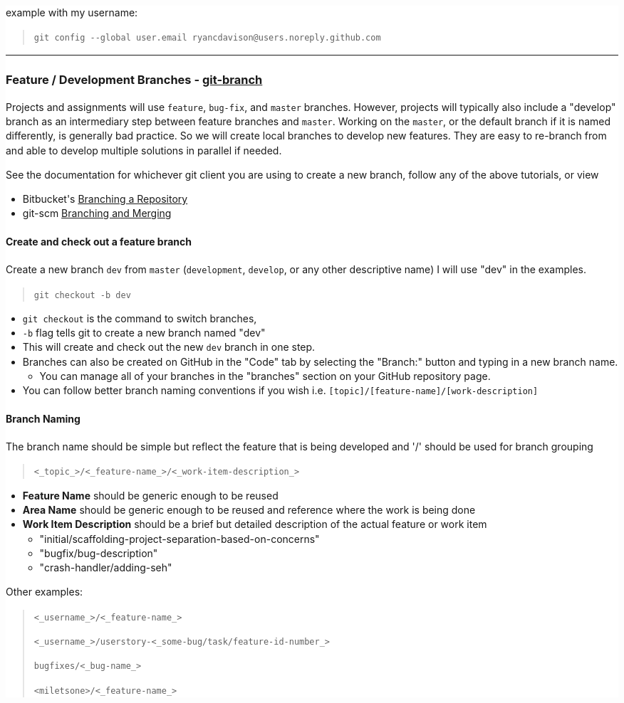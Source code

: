 example with my username:

> `git config --global user.email ryancdavison@users.noreply.github.com`

* * * * *

### Feature / Development Branches - [git-branch](https://git-scm.com/docs/git-branch)

Projects and assignments will use `feature`, `bug-fix`, and `master` branches. However, projects will typically also include a "develop" branch as an intermediary step between feature branches and `master`. Working on the `master`, or the default branch if it is named differently, is generally bad practice. So we will create local branches to develop new features. They are easy to re-branch from and able to develop multiple solutions in parallel if needed.

See the documentation for whichever git client you are using to create a new branch, follow any of the above tutorials, or view
- Bitbucket's [Branching a Repository](https://confluence.atlassian.com/bitbucket/branching-a-repository-223217999.html)
- git-scm [Branching and Merging](https://git-scm.com/book/en/v2/Git-Branching-Basic-Branching-and-Merging)

#### Create and check out a feature branch

Create a new branch `dev` from `master` (`development`, `develop`, or any other descriptive name) I will use "dev" in the examples.
> `git checkout -b dev`
- `git checkout` is the command to switch branches,
- `-b` flag tells git to create a new branch named "dev"
- This will create and check out the new `dev` branch in one step.
- Branches can also be created on GitHub in the "Code" tab by selecting the "Branch:" button and typing in a new branch name.
    - You can manage all of your branches in the "branches" section on your GitHub repository page.
- You can follow better branch naming conventions if you wish i.e. `[topic]/[feature-name]/[work-description]`

#### Branch Naming

The branch name should be simple but reflect the feature that is being developed and '/' should be used for branch grouping
> `<_topic_>/<_feature-name_>/<_work-item-description_>`
- **Feature Name** should be generic enough to be reused
- **Area Name** should be generic enough to be reused and reference where the work is being done
- **Work Item Description** should be a brief but detailed description of the actual feature or work item  
    - "initial/scaffolding-project-separation-based-on-concerns"
    - "bugfix/bug-description"
    - "crash-handler/adding-seh"
  
Other examples:
> `<_username_>/<_feature-name_>`
>
> `<_username_>/userstory-<_some-bug/task/feature-id-number_>`
>
> `bugfixes/<_bug-name_>`
>
> `<miletsone>/<_feature-name_>`
